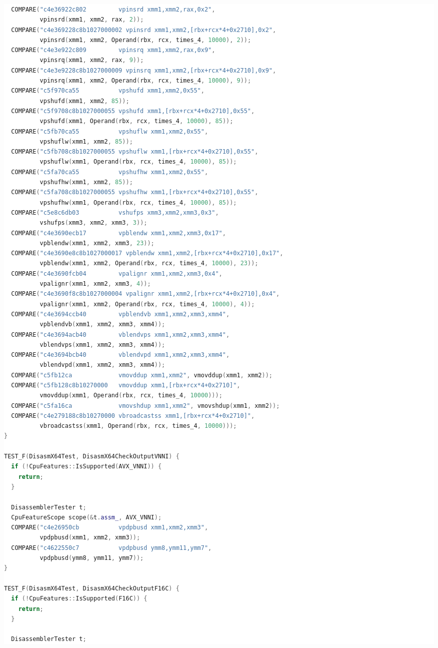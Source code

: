 ```cpp
  COMPARE("c4e36922c802         vpinsrd xmm1,xmm2,rax,0x2",
          vpinsrd(xmm1, xmm2, rax, 2));
  COMPARE("c4e369228c8b1027000002 vpinsrd xmm1,xmm2,[rbx+rcx*4+0x2710],0x2",
          vpinsrd(xmm1, xmm2, Operand(rbx, rcx, times_4, 10000), 2));
  COMPARE("c4e3e922c809         vpinsrq xmm1,xmm2,rax,0x9",
          vpinsrq(xmm1, xmm2, rax, 9));
  COMPARE("c4e3e9228c8b1027000009 vpinsrq xmm1,xmm2,[rbx+rcx*4+0x2710],0x9",
          vpinsrq(xmm1, xmm2, Operand(rbx, rcx, times_4, 10000), 9));
  COMPARE("c5f970ca55           vpshufd xmm1,xmm2,0x55",
          vpshufd(xmm1, xmm2, 85));
  COMPARE("c5f9708c8b1027000055 vpshufd xmm1,[rbx+rcx*4+0x2710],0x55",
          vpshufd(xmm1, Operand(rbx, rcx, times_4, 10000), 85));
  COMPARE("c5fb70ca55           vpshuflw xmm1,xmm2,0x55",
          vpshuflw(xmm1, xmm2, 85));
  COMPARE("c5fb708c8b1027000055 vpshuflw xmm1,[rbx+rcx*4+0x2710],0x55",
          vpshuflw(xmm1, Operand(rbx, rcx, times_4, 10000), 85));
  COMPARE("c5fa70ca55           vpshufhw xmm1,xmm2,0x55",
          vpshufhw(xmm1, xmm2, 85));
  COMPARE("c5fa708c8b1027000055 vpshufhw xmm1,[rbx+rcx*4+0x2710],0x55",
          vpshufhw(xmm1, Operand(rbx, rcx, times_4, 10000), 85));
  COMPARE("c5e8c6db03           vshufps xmm3,xmm2,xmm3,0x3",
          vshufps(xmm3, xmm2, xmm3, 3));
  COMPARE("c4e3690ecb17         vpblendw xmm1,xmm2,xmm3,0x17",
          vpblendw(xmm1, xmm2, xmm3, 23));
  COMPARE("c4e3690e8c8b1027000017 vpblendw xmm1,xmm2,[rbx+rcx*4+0x2710],0x17",
          vpblendw(xmm1, xmm2, Operand(rbx, rcx, times_4, 10000), 23));
  COMPARE("c4e3690fcb04         vpalignr xmm1,xmm2,xmm3,0x4",
          vpalignr(xmm1, xmm2, xmm3, 4));
  COMPARE("c4e3690f8c8b1027000004 vpalignr xmm1,xmm2,[rbx+rcx*4+0x2710],0x4",
          vpalignr(xmm1, xmm2, Operand(rbx, rcx, times_4, 10000), 4));
  COMPARE("c4e3694ccb40         vpblendvb xmm1,xmm2,xmm3,xmm4",
          vpblendvb(xmm1, xmm2, xmm3, xmm4));
  COMPARE("c4e3694acb40         vblendvps xmm1,xmm2,xmm3,xmm4",
          vblendvps(xmm1, xmm2, xmm3, xmm4));
  COMPARE("c4e3694bcb40         vblendvpd xmm1,xmm2,xmm3,xmm4",
          vblendvpd(xmm1, xmm2, xmm3, xmm4));
  COMPARE("c5fb12ca             vmovddup xmm1,xmm2", vmovddup(xmm1, xmm2));
  COMPARE("c5fb128c8b10270000   vmovddup xmm1,[rbx+rcx*4+0x2710]",
          vmovddup(xmm1, Operand(rbx, rcx, times_4, 10000)));
  COMPARE("c5fa16ca             vmovshdup xmm1,xmm2", vmovshdup(xmm1, xmm2));
  COMPARE("c4e279188c8b10270000 vbroadcastss xmm1,[rbx+rcx*4+0x2710]",
          vbroadcastss(xmm1, Operand(rbx, rcx, times_4, 10000)));
}

TEST_F(DisasmX64Test, DisasmX64CheckOutputVNNI) {
  if (!CpuFeatures::IsSupported(AVX_VNNI)) {
    return;
  }

  DisassemblerTester t;
  CpuFeatureScope scope(&t.assm_, AVX_VNNI);
  COMPARE("c4e26950cb           vpdpbusd xmm1,xmm2,xmm3",
          vpdpbusd(xmm1, xmm2, xmm3));
  COMPARE("c4622550c7           vpdpbusd ymm8,ymm11,ymm7",
          vpdpbusd(ymm8, ymm11, ymm7));
}

TEST_F(DisasmX64Test, DisasmX64CheckOutputF16C) {
  if (!CpuFeatures::IsSupported(F16C)) {
    return;
  }

  DisassemblerTester t;
```